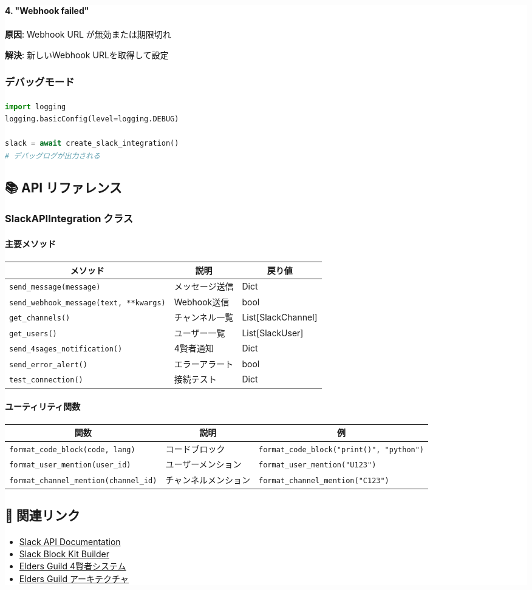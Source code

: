 #### 4. "Webhook failed"

**原因**: Webhook URL が無効または期限切れ

**解決**: 新しいWebhook URLを取得して設定

### デバッグモード

```python
import logging
logging.basicConfig(level=logging.DEBUG)

slack = await create_slack_integration()
# デバッグログが出力される
```

## 📚 API リファレンス

### SlackAPIIntegration クラス

#### 主要メソッド

| メソッド | 説明 | 戻り値 |
|---------|------|-------|
| `send_message(message)` | メッセージ送信 | Dict |
| `send_webhook_message(text, **kwargs)` | Webhook送信 | bool |
| `get_channels()` | チャンネル一覧 | List[SlackChannel] |
| `get_users()` | ユーザー一覧 | List[SlackUser] |
| `send_4sages_notification()` | 4賢者通知 | Dict |
| `send_error_alert()` | エラーアラート | bool |
| `test_connection()` | 接続テスト | Dict |

#### ユーティリティ関数

| 関数 | 説明 | 例 |
|-----|------|---|
| `format_code_block(code, lang)` | コードブロック | `format_code_block("print()", "python")` |
| `format_user_mention(user_id)` | ユーザーメンション | `format_user_mention("U123")` |
| `format_channel_mention(channel_id)` | チャンネルメンション | `format_channel_mention("C123")` |

## 🔗 関連リンク

- [Slack API Documentation](https://api.slack.com/)
- [Slack Block Kit Builder](https://app.slack.com/block-kit-builder)
- [Elders Guild 4賢者システム](../knowledge_base/FOUR_SAGES_UNIFIED_WISDOM_INTEGRATION.md)
- [Elders Guild アーキテクチャ](../knowledge_base/system_architecture.md)
